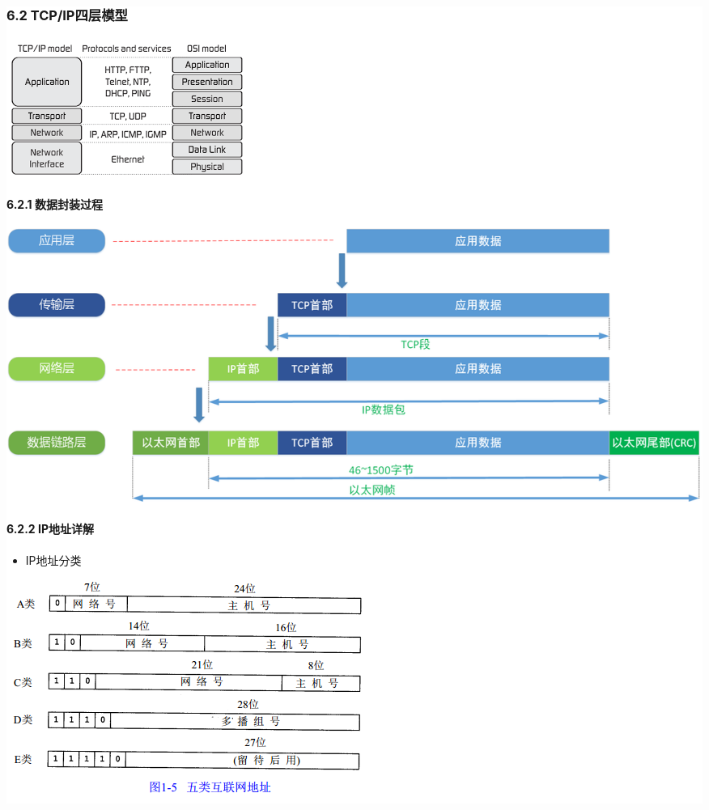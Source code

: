 ### 6.2 TCP/IP四层模型

![osi_tcp](res/osi_tcpip.png)

#### 6.2.1 数据封装过程

![tcpip_data](res/tcpip_data.png)

#### 6.2.2 IP地址详解

* IP地址分类

![ip](res/ip.png)
